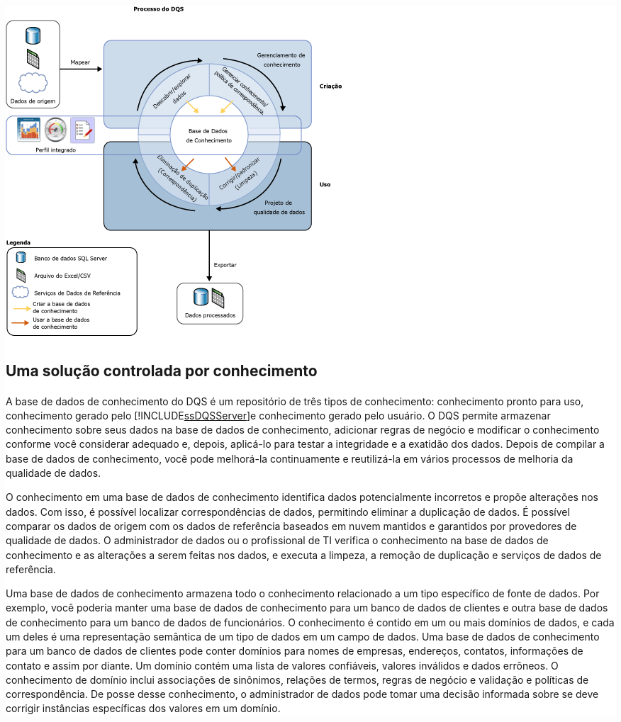  ![Processo do DQS](../data-quality-services/media/dqs-process.gif "DQS Process")  
  
##  <a name="KnowledgeDrivenSolution"></a> Uma solução controlada por conhecimento  
 A base de dados de conhecimento do DQS é um repositório de três tipos de conhecimento: conhecimento pronto para uso, conhecimento gerado pelo [!INCLUDE[ssDQSServer](../includes/ssdqsserver-md.md)]e conhecimento gerado pelo usuário. O DQS permite armazenar conhecimento sobre seus dados na base de dados de conhecimento, adicionar regras de negócio e modificar o conhecimento conforme você considerar adequado e, depois, aplicá-lo para testar a integridade e a exatidão dos dados. Depois de compilar a base de dados de conhecimento, você pode melhorá-la continuamente e reutilizá-la em vários processos de melhoria da qualidade de dados.  
  
 O conhecimento em uma base de dados de conhecimento identifica dados potencialmente incorretos e propõe alterações nos dados. Com isso, é possível localizar correspondências de dados, permitindo eliminar a duplicação de dados. É possível comparar os dados de origem com os dados de referência baseados em nuvem mantidos e garantidos por provedores de qualidade de dados. O administrador de dados ou o profissional de TI verifica o conhecimento na base de dados de conhecimento e as alterações a serem feitas nos dados, e executa a limpeza, a remoção de duplicação e serviços de dados de referência.  
  
 Uma base de dados de conhecimento armazena todo o conhecimento relacionado a um tipo específico de fonte de dados. Por exemplo, você poderia manter uma base de dados de conhecimento para um banco de dados de clientes e outra base de dados de conhecimento para um banco de dados de funcionários. O conhecimento é contido em um ou mais domínios de dados, e cada um deles é uma representação semântica de um tipo de dados em um campo de dados. Uma base de dados de conhecimento para um banco de dados de clientes pode conter domínios para nomes de empresas, endereços, contatos, informações de contato e assim por diante. Um domínio contém uma lista de valores confiáveis, valores inválidos e dados errôneos. O conhecimento de domínio inclui associações de sinônimos, relações de termos, regras de negócio e validação e políticas de correspondência. De posse desse conhecimento, o administrador de dados pode tomar uma decisão informada sobre se deve corrigir instâncias específicas dos valores em um domínio.  
  